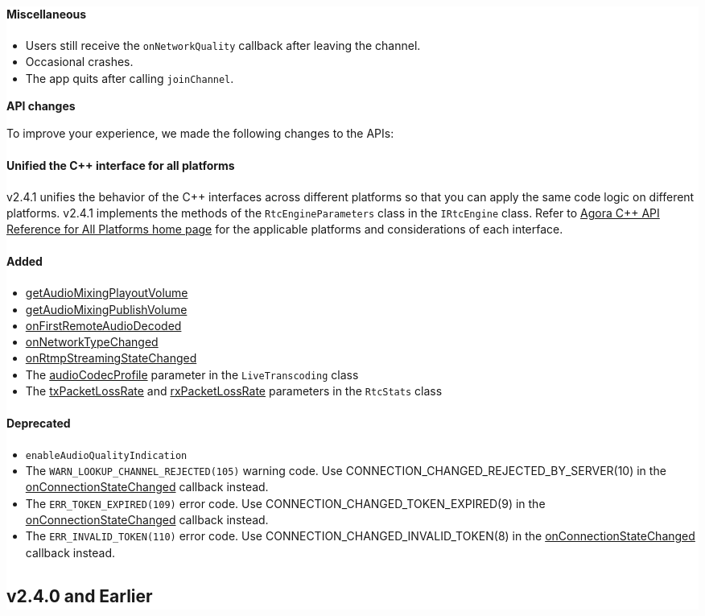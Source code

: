 #### Miscellaneous

- Users still receive the `onNetworkQuality` callback after leaving the channel.
- Occasional crashes.
- The app quits after calling `joinChannel`.

**API changes**

To improve your experience, we made the following changes to the APIs:

#### Unified the C++ interface for all platforms

v2.4.1 unifies the behavior of the C++ interfaces across different platforms so that you can apply the same code logic on different platforms. v2.4.1 implements the methods of the `RtcEngineParameters` class in the `IRtcEngine` class. Refer to [Agora C++ API Reference for All Platforms home page](https://docs.agora.io/en/Voice/API%20Reference/cpp/index.html) for the applicable platforms and considerations of each interface.

#### Added

- [getAudioMixingPlayoutVolume](https://docs.agora.io/en/Voice/API%20Reference/java/classio_1_1agora_1_1rtc_1_1_rtc_engine.html#a6eef6e4d3d148c25993376f93ebbb8e9)
- [getAudioMixingPublishVolume](https://docs.agora.io/en/Voice/API%20Reference/java/classio_1_1agora_1_1rtc_1_1_rtc_engine.html#a962819abd0e5458b89cefb756bb9e631)
-  [onFirstRemoteAudioDecoded](https://docs.agora.io/en/Voice/API%20Reference/java/classio_1_1agora_1_1rtc_1_1_i_rtc_engine_event_handler.html#a0fcac6cafae63e4ef453ddd041e80f8a)
- [onNetworkTypeChanged](https://docs.agora.io/en/Voice/API%20Reference/java/classio_1_1agora_1_1rtc_1_1_i_rtc_engine_event_handler.html#a75b014a87d0ead6cd4fa519a630f6f90)
- [onRtmpStreamingStateChanged](https://docs.agora.io/en/Voice/API%20Reference/java/classio_1_1agora_1_1rtc_1_1_i_rtc_engine_event_handler.html#a7b9f1a5d87480cfd6187c3da0ade3f94)
- The  [audioCodecProfile](https://docs.agora.io/en/Voice/API%20Reference/java/classio_1_1agora_1_1rtc_1_1live_1_1_live_transcoding.html#ac7d4a839af2994e68d8f14544d323ae9) parameter in the `LiveTranscoding` class
- The [txPacketLossRate](https://docs.agora.io/en/Voice/API%20Reference/java/classio_1_1agora_1_1rtc_1_1_i_rtc_engine_event_handler_1_1_rtc_stats.html#a6b0c3798427c6bf07b829896e29ace5e) and [rxPacketLossRate](https://docs.agora.io/en/Voice/API%20Reference/java/classio_1_1agora_1_1rtc_1_1_i_rtc_engine_event_handler_1_1_rtc_stats.html#a72df02822bfcc37dfcdb543fd2ba46af) parameters in the `RtcStats` class

#### Deprecated

- `enableAudioQualityIndication`
- The `WARN_LOOKUP_CHANNEL_REJECTED(105)` warning code. Use CONNECTION_CHANGED_REJECTED_BY_SERVER(10) in the [onConnectionStateChanged](https://docs.agora.io/en/Voice/API%20Reference/java/classio_1_1agora_1_1rtc_1_1_i_rtc_engine_event_handler.html#a31b2974a574ec45e62bb768e17d1f49e) callback instead.
- The `ERR_TOKEN_EXPIRED(109)` error code. Use CONNECTION_CHANGED_TOKEN_EXPIRED(9) in the [onConnectionStateChanged](https://docs.agora.io/en/Voice/API%20Reference/java/classio_1_1agora_1_1rtc_1_1_i_rtc_engine_event_handler.html#a31b2974a574ec45e62bb768e17d1f49e) callback instead.
- The `ERR_INVALID_TOKEN(110)` error code. Use CONNECTION_CHANGED_INVALID_TOKEN(8) in the [onConnectionStateChanged](https://docs.agora.io/en/Voice/API%20Reference/java/classio_1_1agora_1_1rtc_1_1_i_rtc_engine_event_handler.html#a31b2974a574ec45e62bb768e17d1f49e) callback instead.

## v2.4.0 and Earlier
